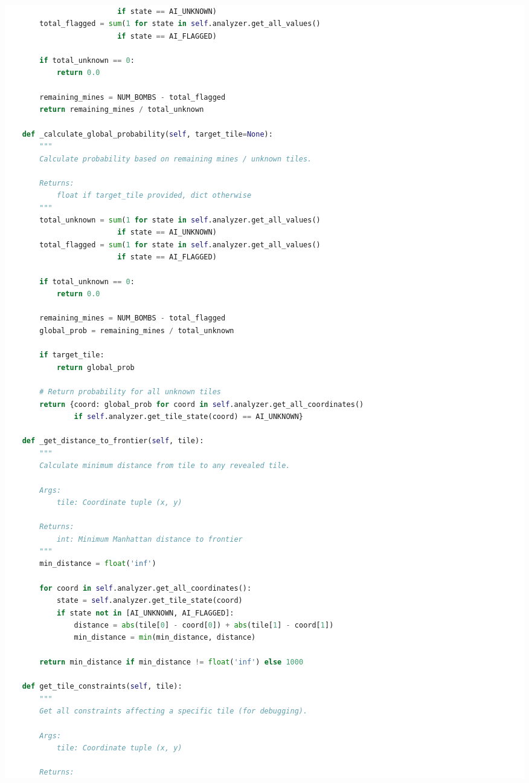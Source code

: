 ```python
                          if state == AI_UNKNOWN)
        total_flagged = sum(1 for state in self.analyzer.get_all_values()
                          if state == AI_FLAGGED)

        if total_unknown == 0:
            return 0.0

        remaining_mines = NUM_BOMBS - total_flagged
        return remaining_mines / total_unknown

    def _calculate_global_probability(self, target_tile=None):
        """
        Calculate probability based on remaining mines / unknown tiles.

        Returns:
            float if target_tile provided, dict otherwise
        """
        total_unknown = sum(1 for state in self.analyzer.get_all_values()
                          if state == AI_UNKNOWN)
        total_flagged = sum(1 for state in self.analyzer.get_all_values()
                          if state == AI_FLAGGED)

        if total_unknown == 0:
            return 0.0

        remaining_mines = NUM_BOMBS - total_flagged
        global_prob = remaining_mines / total_unknown

        if target_tile:
            return global_prob

        # Return probability for all unknown tiles
        return {coord: global_prob for coord in self.analyzer.get_all_coordinates()
                if self.analyzer.get_tile_state(coord) == AI_UNKNOWN}

    def _get_distance_to_frontier(self, tile):
        """
        Calculate minimum distance from tile to any revealed tile.

        Args:
            tile: Coordinate tuple (x, y)

        Returns:
            int: Minimum Manhattan distance to frontier
        """
        min_distance = float('inf')

        for coord in self.analyzer.get_all_coordinates():
            state = self.analyzer.get_tile_state(coord)
            if state not in [AI_UNKNOWN, AI_FLAGGED]:
                distance = abs(tile[0] - coord[0]) + abs(tile[1] - coord[1])
                min_distance = min(min_distance, distance)

        return min_distance if min_distance != float('inf') else 1000

    def get_tile_constraints(self, tile):
        """
        Get all constraints affecting a specific tile (for debugging).

        Args:
            tile: Coordinate tuple (x, y)

        Returns:
```